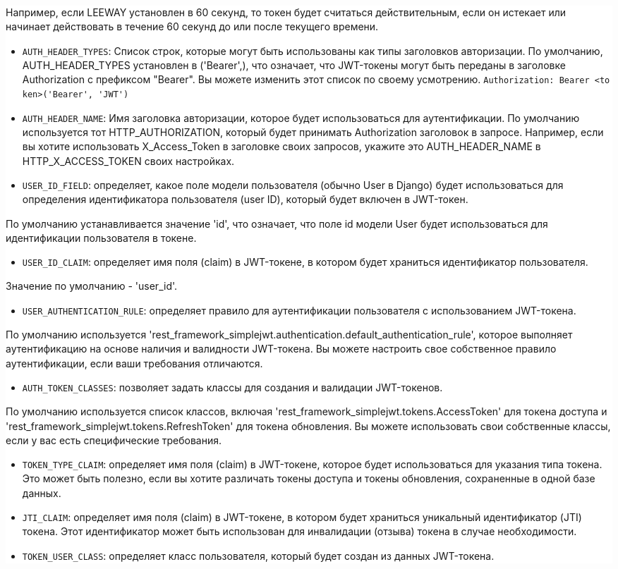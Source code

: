 Например, если LEEWAY установлен в 60 секунд, то токен будет считаться действительным, если он истекает или начинает действовать в течение 60 секунд до или после текущего времени.

* `AUTH_HEADER_TYPES`: Список строк, которые могут быть использованы как типы заголовков авторизации. По умолчанию, 
AUTH_HEADER_TYPES установлен в ('Bearer',), что означает, что JWT-токены могут быть переданы в заголовке Authorization 
с префиксом "Bearer". Вы можете изменить этот список по своему усмотрению. `Authorization: Bearer <token>('Bearer', 'JWT')`

* `AUTH_HEADER_NAME`: Имя заголовка авторизации, которое будет использоваться для аутентификации. 
По умолчанию используется тот HTTP_AUTHORIZATION, который будет принимать Authorization заголовок в запросе. 
Например, если вы хотите использовать X_Access_Token в заголовке своих запросов, укажите это AUTH_HEADER_NAME в 
HTTP_X_ACCESS_TOKEN своих настройках.

* `USER_ID_FIELD`: определяет, какое поле модели пользователя (обычно User в Django) будет использоваться для определения 
идентификатора пользователя (user ID), который будет включен в JWT-токен. 

По умолчанию устанавливается значение 'id', что означает, что поле id модели User будет использоваться для идентификации 
пользователя в токене.

* `USER_ID_CLAIM`: определяет имя поля (claim) в JWT-токене, в котором будет храниться идентификатор пользователя. 

Значение по умолчанию - 'user_id'. 

* `USER_AUTHENTICATION_RULE`: определяет правило для аутентификации пользователя с использованием JWT-токена. 

По умолчанию используется 'rest_framework_simplejwt.authentication.default_authentication_rule', которое выполняет 
аутентификацию на основе наличия и валидности JWT-токена. Вы можете настроить свое собственное правило аутентификации, 
если ваши требования отличаются.

* `AUTH_TOKEN_CLASSES`: позволяет задать классы для создания и валидации JWT-токенов. 

По умолчанию используется список классов, включая 'rest_framework_simplejwt.tokens.AccessToken' для токена доступа 
и 'rest_framework_simplejwt.tokens.RefreshToken' для токена обновления. Вы можете использовать свои собственные классы, 
если у вас есть специфические требования.

* `TOKEN_TYPE_CLAIM`: определяет имя поля (claim) в JWT-токене, которое будет использоваться для указания типа токена. 
Это может быть полезно, если вы хотите различать токены доступа и токены обновления, сохраненные в одной базе данных.

* `JTI_CLAIM`: определяет имя поля (claim) в JWT-токене, в котором будет храниться уникальный идентификатор (JTI) токена. 
Этот идентификатор может быть использован для инвалидации (отзыва) токена в случае необходимости.

* `TOKEN_USER_CLASS`: определяет класс пользователя, который будет создан из данных JWT-токена. 
